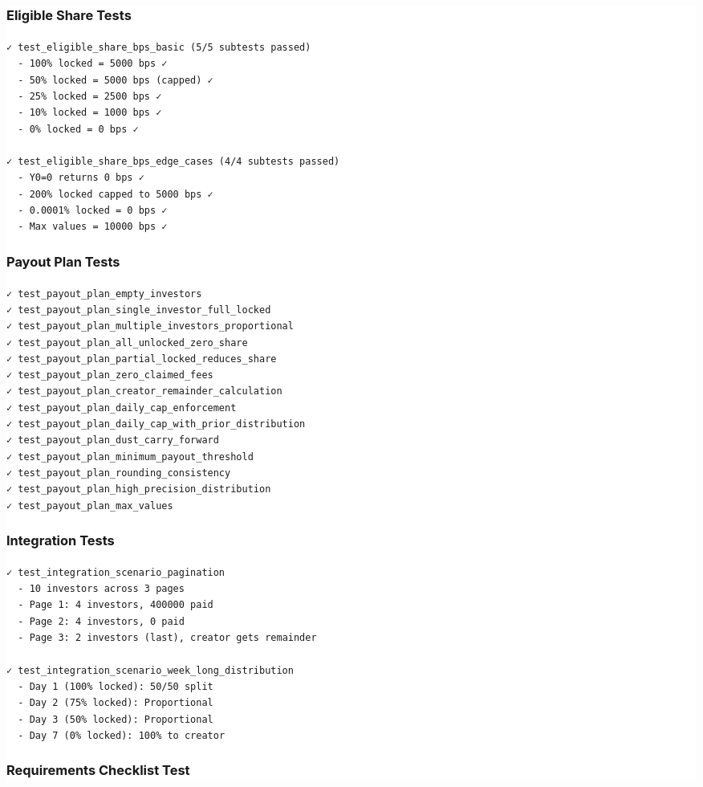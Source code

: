 ### Eligible Share Tests

```
✓ test_eligible_share_bps_basic (5/5 subtests passed)
  - 100% locked = 5000 bps ✓
  - 50% locked = 5000 bps (capped) ✓
  - 25% locked = 2500 bps ✓
  - 10% locked = 1000 bps ✓
  - 0% locked = 0 bps ✓

✓ test_eligible_share_bps_edge_cases (4/4 subtests passed)
  - Y0=0 returns 0 bps ✓
  - 200% locked capped to 5000 bps ✓
  - 0.0001% locked = 0 bps ✓
  - Max values = 10000 bps ✓
```

### Payout Plan Tests

```
✓ test_payout_plan_empty_investors
✓ test_payout_plan_single_investor_full_locked
✓ test_payout_plan_multiple_investors_proportional
✓ test_payout_plan_all_unlocked_zero_share
✓ test_payout_plan_partial_locked_reduces_share
✓ test_payout_plan_zero_claimed_fees
✓ test_payout_plan_creator_remainder_calculation
✓ test_payout_plan_daily_cap_enforcement
✓ test_payout_plan_daily_cap_with_prior_distribution
✓ test_payout_plan_dust_carry_forward
✓ test_payout_plan_minimum_payout_threshold
✓ test_payout_plan_rounding_consistency
✓ test_payout_plan_high_precision_distribution
✓ test_payout_plan_max_values
```

### Integration Tests

```
✓ test_integration_scenario_pagination
  - 10 investors across 3 pages
  - Page 1: 4 investors, 400000 paid
  - Page 2: 4 investors, 0 paid
  - Page 3: 2 investors (last), creator gets remainder

✓ test_integration_scenario_week_long_distribution
  - Day 1 (100% locked): 50/50 split
  - Day 2 (75% locked): Proportional
  - Day 3 (50% locked): Proportional
  - Day 7 (0% locked): 100% to creator
```

### Requirements Checklist Test
